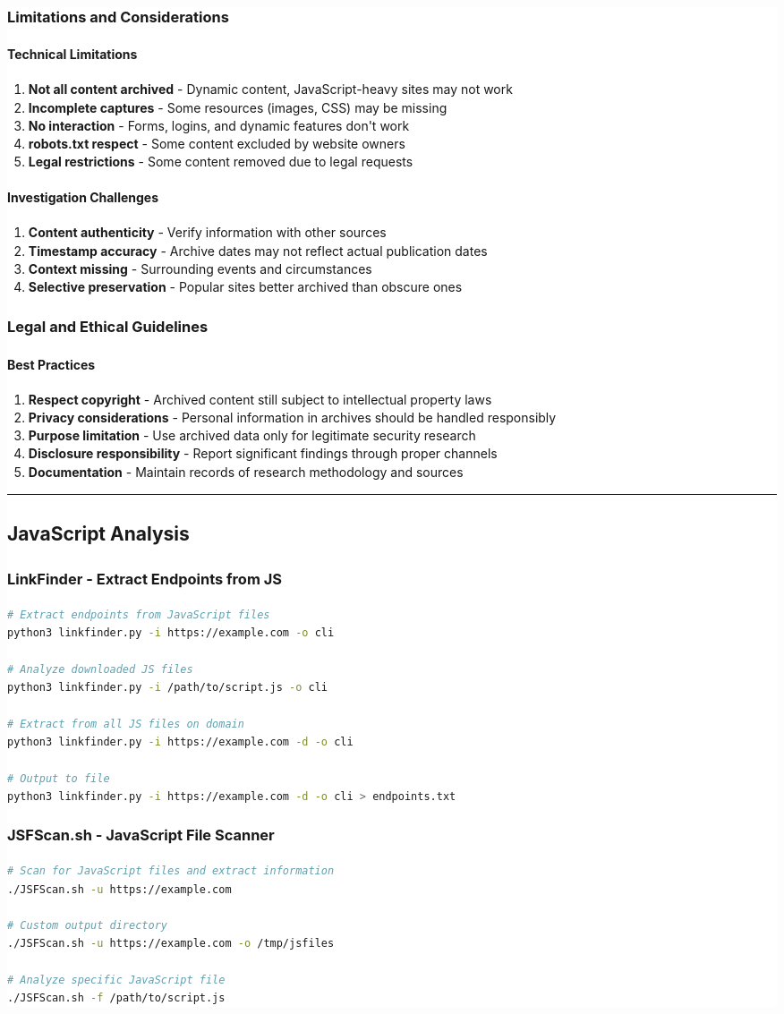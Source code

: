 ### **Limitations and Considerations**

#### **Technical Limitations**
1. **Not all content archived** - Dynamic content, JavaScript-heavy sites may not work
2. **Incomplete captures** - Some resources (images, CSS) may be missing
3. **No interaction** - Forms, logins, and dynamic features don't work
4. **robots.txt respect** - Some content excluded by website owners
5. **Legal restrictions** - Some content removed due to legal requests

#### **Investigation Challenges**
1. **Content authenticity** - Verify information with other sources
2. **Timestamp accuracy** - Archive dates may not reflect actual publication dates
3. **Context missing** - Surrounding events and circumstances
4. **Selective preservation** - Popular sites better archived than obscure ones

### **Legal and Ethical Guidelines**

#### **Best Practices**
1. **Respect copyright** - Archived content still subject to intellectual property laws
2. **Privacy considerations** - Personal information in archives should be handled responsibly
3. **Purpose limitation** - Use archived data only for legitimate security research
4. **Disclosure responsibility** - Report significant findings through proper channels
5. **Documentation** - Maintain records of research methodology and sources

---

## **JavaScript Analysis**

### **LinkFinder - Extract Endpoints from JS**
```bash
# Extract endpoints from JavaScript files
python3 linkfinder.py -i https://example.com -o cli

# Analyze downloaded JS files
python3 linkfinder.py -i /path/to/script.js -o cli

# Extract from all JS files on domain
python3 linkfinder.py -i https://example.com -d -o cli

# Output to file
python3 linkfinder.py -i https://example.com -d -o cli > endpoints.txt
```

### **JSFScan.sh - JavaScript File Scanner**
```bash
# Scan for JavaScript files and extract information
./JSFScan.sh -u https://example.com

# Custom output directory
./JSFScan.sh -u https://example.com -o /tmp/jsfiles

# Analyze specific JavaScript file
./JSFScan.sh -f /path/to/script.js
```
